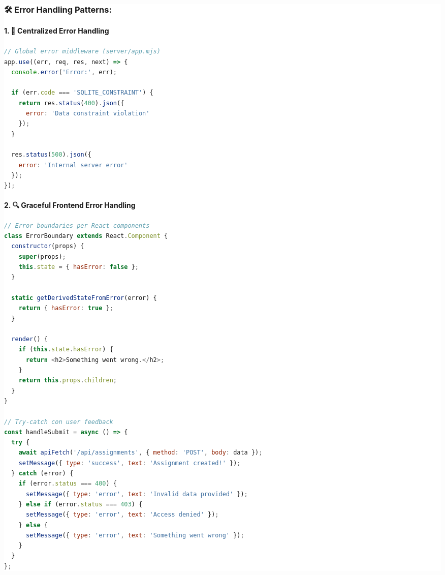 ### **🛠️ Error Handling Patterns:**

#### **1. 🚨 Centralized Error Handling**
```javascript
// Global error middleware (server/app.mjs)
app.use((err, req, res, next) => {
  console.error('Error:', err);
  
  if (err.code === 'SQLITE_CONSTRAINT') {
    return res.status(400).json({ 
      error: 'Data constraint violation' 
    });
  }
  
  res.status(500).json({ 
    error: 'Internal server error' 
  });
});
```

#### **2. 🔍 Graceful Frontend Error Handling**
```javascript
// Error boundaries per React components
class ErrorBoundary extends React.Component {
  constructor(props) {
    super(props);
    this.state = { hasError: false };
  }

  static getDerivedStateFromError(error) {
    return { hasError: true };
  }

  render() {
    if (this.state.hasError) {
      return <h2>Something went wrong.</h2>;
    }
    return this.props.children;
  }
}

// Try-catch con user feedback
const handleSubmit = async () => {
  try {
    await apiFetch('/api/assignments', { method: 'POST', body: data });
    setMessage({ type: 'success', text: 'Assignment created!' });
  } catch (error) {
    if (error.status === 400) {
      setMessage({ type: 'error', text: 'Invalid data provided' });
    } else if (error.status === 403) {
      setMessage({ type: 'error', text: 'Access denied' });
    } else {
      setMessage({ type: 'error', text: 'Something went wrong' });
    }
  }
};
```
